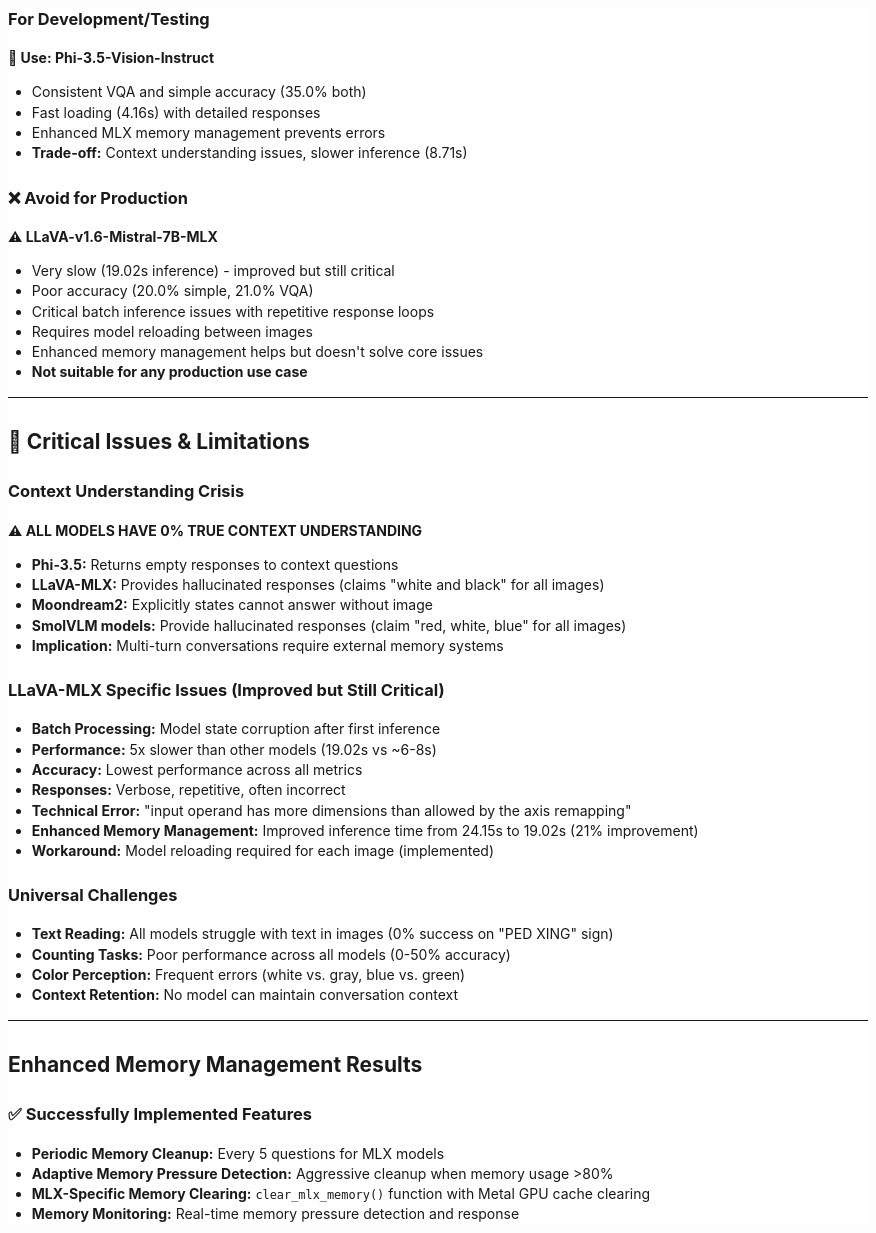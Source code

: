 ### **For Development/Testing**
**🥉 Use: Phi-3.5-Vision-Instruct**
- Consistent VQA and simple accuracy (35.0% both)
- Fast loading (4.16s) with detailed responses
- Enhanced MLX memory management prevents errors
- **Trade-off:** Context understanding issues, slower inference (8.71s)

### **❌ Avoid for Production**
**⚠️ LLaVA-v1.6-Mistral-7B-MLX**
- Very slow (19.02s inference) - improved but still critical
- Poor accuracy (20.0% simple, 21.0% VQA)
- Critical batch inference issues with repetitive response loops
- Requires model reloading between images
- Enhanced memory management helps but doesn't solve core issues
- **Not suitable for any production use case**

---

## **🚨 Critical Issues & Limitations**

### **Context Understanding Crisis**
**⚠️ ALL MODELS HAVE 0% TRUE CONTEXT UNDERSTANDING**
- **Phi-3.5:** Returns empty responses to context questions
- **LLaVA-MLX:** Provides hallucinated responses (claims "white and black" for all images)
- **Moondream2:** Explicitly states cannot answer without image
- **SmolVLM models:** Provide hallucinated responses (claim "red, white, blue" for all images)
- **Implication:** Multi-turn conversations require external memory systems

### **LLaVA-MLX Specific Issues (Improved but Still Critical)**
- **Batch Processing:** Model state corruption after first inference
- **Performance:** 5x slower than other models (19.02s vs ~6-8s)
- **Accuracy:** Lowest performance across all metrics
- **Responses:** Verbose, repetitive, often incorrect
- **Technical Error:** "input operand has more dimensions than allowed by the axis remapping"
- **Enhanced Memory Management:** Improved inference time from 24.15s to 19.02s (21% improvement)
- **Workaround:** Model reloading required for each image (implemented)

### **Universal Challenges**
- **Text Reading:** All models struggle with text in images (0% success on "PED XING" sign)
- **Counting Tasks:** Poor performance across all models (0-50% accuracy)
- **Color Perception:** Frequent errors (white vs. gray, blue vs. green)
- **Context Retention:** No model can maintain conversation context

---

## **Enhanced Memory Management Results**

### **✅ Successfully Implemented Features**
- **Periodic Memory Cleanup:** Every 5 questions for MLX models
- **Adaptive Memory Pressure Detection:** Aggressive cleanup when memory usage >80%
- **MLX-Specific Memory Clearing:** `clear_mlx_memory()` function with Metal GPU cache clearing
- **Memory Monitoring:** Real-time memory pressure detection and response
